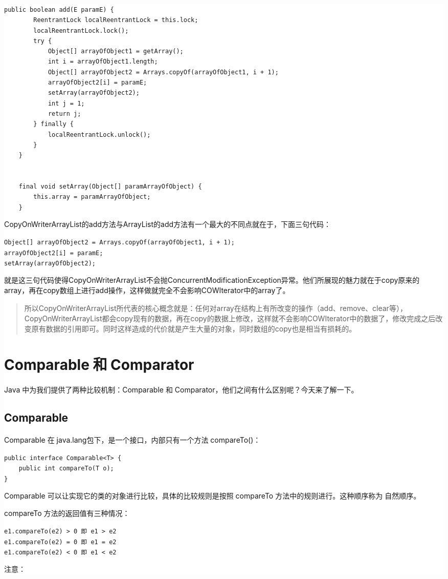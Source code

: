     public boolean add(E paramE) {
            ReentrantLock localReentrantLock = this.lock;
            localReentrantLock.lock();
            try {
                Object[] arrayOfObject1 = getArray();
                int i = arrayOfObject1.length;
                Object[] arrayOfObject2 = Arrays.copyOf(arrayOfObject1, i + 1);
                arrayOfObject2[i] = paramE;
                setArray(arrayOfObject2);
                int j = 1;
                return j;
            } finally {
                localReentrantLock.unlock();
            }
        }
    
        
        final void setArray(Object[] paramArrayOfObject) {
            this.array = paramArrayOfObject;
        }
        
CopyOnWriterArrayList的add方法与ArrayList的add方法有一个最大的不同点就在于，下面三句代码：

    Object[] arrayOfObject2 = Arrays.copyOf(arrayOfObject1, i + 1);
    arrayOfObject2[i] = paramE;
    setArray(arrayOfObject2);
就是这三句代码使得CopyOnWriterArrayList不会抛ConcurrentModificationException异常。他们所展现的魅力就在于copy原来的array，再在copy数组上进行add操作，这样做就完全不会影响COWIterator中的array了。

> 所以CopyOnWriterArrayList所代表的核心概念就是：任何对array在结构上有所改变的操作（add、remove、clear等），CopyOnWriterArrayList都会copy现有的数据，再在copy的数据上修改，这样就不会影响COWIterator中的数据了，修改完成之后改变原有数据的引用即可。同时这样造成的代价就是产生大量的对象，同时数组的copy也是相当有损耗的。

# Comparable 和 Comparator

Java 中为我们提供了两种比较机制：Comparable 和 Comparator，他们之间有什么区别呢？今天来了解一下。

## Comparable

Comparable 在 java.lang包下，是一个接口，内部只有一个方法 compareTo()：

    public interface Comparable<T> {
        public int compareTo(T o);
    }
    
Comparable 可以让实现它的类的对象进行比较，具体的比较规则是按照 compareTo 方法中的规则进行。这种顺序称为 自然顺序。

compareTo 方法的返回值有三种情况：

    e1.compareTo(e2) > 0 即 e1 > e2
    e1.compareTo(e2) = 0 即 e1 = e2
    e1.compareTo(e2) < 0 即 e1 < e2
    
注意：
